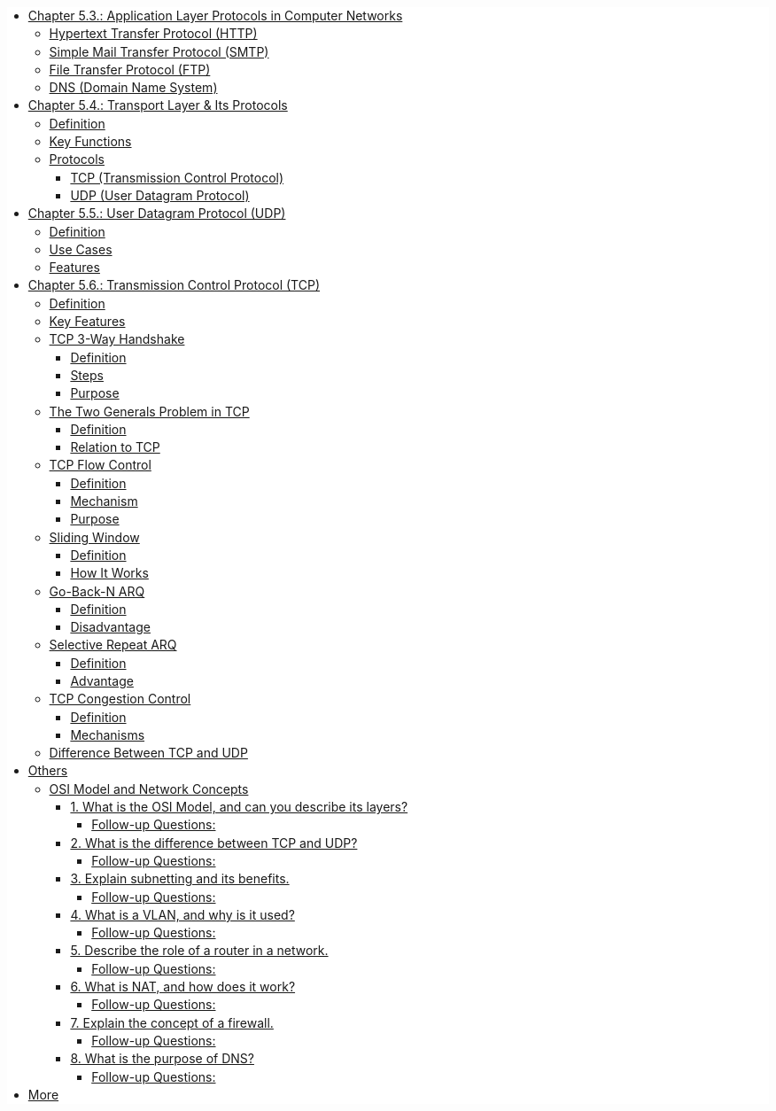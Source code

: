   - [Chapter 5.3.: Application Layer Protocols in Computer Networks](#chapter-53-application-layer-protocols-in-computer-networks)
    - [Hypertext Transfer Protocol (HTTP)](#hypertext-transfer-protocol-http)
    - [Simple Mail Transfer Protocol (SMTP)](#simple-mail-transfer-protocol-smtp)
    - [File Transfer Protocol (FTP)](#file-transfer-protocol-ftp)
    - [DNS (Domain Name System)](#dns-domain-name-system)
  - [Chapter 5.4.: Transport Layer \& Its Protocols](#chapter-54-transport-layer--its-protocols)
    - [Definition](#definition-1)
    - [Key Functions](#key-functions)
    - [Protocols](#protocols)
      - [TCP (Transmission Control Protocol)](#tcp-transmission-control-protocol)
      - [UDP (User Datagram Protocol)](#udp-user-datagram-protocol)
  - [Chapter 5.5.: User Datagram Protocol (UDP)](#chapter-55-user-datagram-protocol-udp)
    - [Definition](#definition-2)
    - [Use Cases](#use-cases-2)
    - [Features](#features)
  - [Chapter 5.6.: Transmission Control Protocol (TCP)](#chapter-56-transmission-control-protocol-tcp)
    - [Definition](#definition-3)
    - [Key Features](#key-features)
    - [TCP 3-Way Handshake](#tcp-3-way-handshake)
      - [Definition](#definition-4)
      - [Steps](#steps)
      - [Purpose](#purpose)
    - [The Two Generals Problem in TCP](#the-two-generals-problem-in-tcp)
      - [Definition](#definition-5)
      - [Relation to TCP](#relation-to-tcp)
    - [TCP Flow Control](#tcp-flow-control)
      - [Definition](#definition-6)
      - [Mechanism](#mechanism)
      - [Purpose](#purpose-1)
    - [Sliding Window](#sliding-window)
      - [Definition](#definition-7)
      - [How It Works](#how-it-works-2)
    - [Go-Back-N ARQ](#go-back-n-arq)
      - [Definition](#definition-8)
      - [Disadvantage](#disadvantage)
    - [Selective Repeat ARQ](#selective-repeat-arq)
      - [Definition](#definition-9)
      - [Advantage](#advantage)
    - [TCP Congestion Control](#tcp-congestion-control)
      - [Definition](#definition-10)
      - [Mechanisms](#mechanisms)
    - [Difference Between TCP and UDP](#difference-between-tcp-and-udp)
- [Others](#others)
  - [OSI Model and Network Concepts](#osi-model-and-network-concepts)
    - [1. What is the OSI Model, and can you describe its layers?](#1-what-is-the-osi-model-and-can-you-describe-its-layers)
      - [Follow-up Questions:](#follow-up-questions)
    - [2. What is the difference between TCP and UDP?](#2-what-is-the-difference-between-tcp-and-udp)
      - [Follow-up Questions:](#follow-up-questions-1)
    - [3. Explain subnetting and its benefits.](#3-explain-subnetting-and-its-benefits)
      - [Follow-up Questions:](#follow-up-questions-2)
    - [4. What is a VLAN, and why is it used?](#4-what-is-a-vlan-and-why-is-it-used)
      - [Follow-up Questions:](#follow-up-questions-3)
    - [5. Describe the role of a router in a network.](#5-describe-the-role-of-a-router-in-a-network)
      - [Follow-up Questions:](#follow-up-questions-4)
    - [6. What is NAT, and how does it work?](#6-what-is-nat-and-how-does-it-work)
      - [Follow-up Questions:](#follow-up-questions-5)
    - [7. Explain the concept of a firewall.](#7-explain-the-concept-of-a-firewall)
      - [Follow-up Questions:](#follow-up-questions-6)
    - [8. What is the purpose of DNS?](#8-what-is-the-purpose-of-dns)
      - [Follow-up Questions:](#follow-up-questions-7)
- [More](#more)